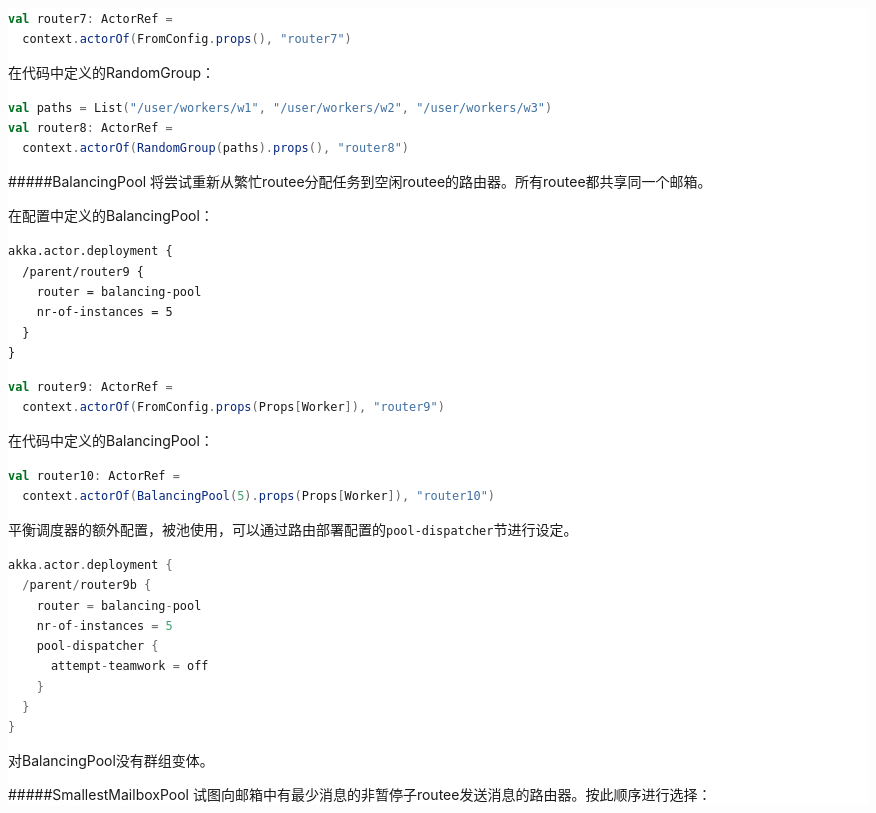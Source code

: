 ```scala
val router7: ActorRef =
  context.actorOf(FromConfig.props(), "router7")
```

在代码中定义的RandomGroup：

```scala
val paths = List("/user/workers/w1", "/user/workers/w2", "/user/workers/w3")
val router8: ActorRef =
  context.actorOf(RandomGroup(paths).props(), "router8")
```

<span id="balancing-pool-scala"></span>
#####BalancingPool
将尝试重新从繁忙routee分配任务到空闲routee的路由器。所有routee都共享同一个邮箱。

在配置中定义的BalancingPool：

```
akka.actor.deployment {
  /parent/router9 {
    router = balancing-pool
    nr-of-instances = 5
  }
}
```

```scala
val router9: ActorRef =
  context.actorOf(FromConfig.props(Props[Worker]), "router9")
```

在代码中定义的BalancingPool：

```scala
val router10: ActorRef =
  context.actorOf(BalancingPool(5).props(Props[Worker]), "router10")
```

平衡调度器的额外配置，被池使用，可以通过路由部署配置的``pool-dispatcher``节进行设定。

```scala
akka.actor.deployment {
  /parent/router9b {
    router = balancing-pool
    nr-of-instances = 5
    pool-dispatcher {
      attempt-teamwork = off
    }
  }
}
```

对BalancingPool没有群组变体。

#####SmallestMailboxPool
试图向邮箱中有最少消息的非暂停子routee发送消息的路由器。按此顺序进行选择：
